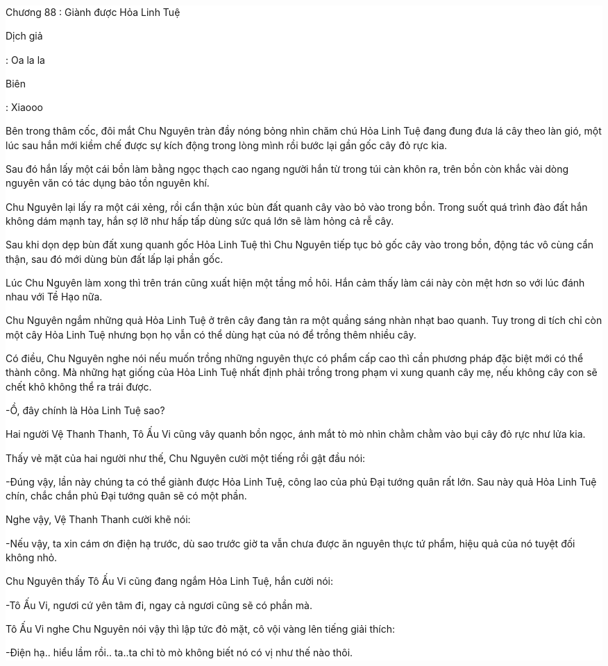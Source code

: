 




Chương 88 : Giành được Hỏa Linh Tuệ


Dịch giả

: Oa la la

Biên

: Xiaooo

Bên trong thâm cốc, đôi mắt Chu Nguyên tràn đầy nóng bỏng nhìn chăm chú Hỏa Linh Tuệ đang đung đưa lá cây theo làn gió, một lúc sau hắn mới kiềm chế được sự kích động trong lòng mình rồi bước lại gần gốc cây đỏ rực kia.

Sau đó hắn lấy một cái bồn làm bằng ngọc thạch cao ngang người hắn từ trong túi càn khôn ra, trên bồn còn khắc vài dòng nguyên văn có tác dụng bảo tồn nguyên khí.

Chu Nguyên lại lấy ra một cái xẻng, rồi cẩn thận xúc bùn đất quanh cây vào bỏ vào trong bồn. Trong suốt quá trình đào đất hắn không dám mạnh tay, hắn sợ lỡ như hấp tấp dùng sức quá lớn sẽ làm hỏng cả rễ cây.

Sau khi dọn dẹp bùn đất xung quanh gốc Hỏa Linh Tuệ thì Chu Nguyên tiếp tục bỏ gốc cây vào trong bồn, động tác vô cùng cẩn thận, sau đó mới dùng bùn đất lấp lại phần gốc.

Lúc Chu Nguyên làm xong thì trên trán cũng xuất hiện một tầng mồ hôi. Hắn cảm thấy làm cái này còn mệt hơn so với lúc đánh nhau với Tề Hạo nữa.

Chu Nguyên ngắm những quả Hỏa Linh Tuệ ở trên cây đang tản ra một quầng sáng nhàn nhạt bao quanh. Tuy trong di tích chỉ còn một cây Hỏa Linh Tuệ nhưng bọn họ vẫn có thể dùng hạt của nó để trồng thêm nhiều cây.

Có điều, Chu Nguyên nghe nói nếu muốn trồng những nguyên thực có phẩm cấp cao thì cần phương pháp đặc biệt mới có thể thành công. Mà những hạt giống của Hỏa Linh Tuệ nhất định phải trồng trong phạm vi xung quanh cây mẹ, nếu không cây con sẽ chết khô không thể ra trái được.

-Ồ, đây chính là Hỏa Linh Tuệ sao?

Hai người Vệ Thanh Thanh, Tô Ấu Vi cũng vây quanh bồn ngọc, ánh mắt tò mò nhìn chằm chằm vào bụi cây đỏ rực như lửa kia.

Thấy vẻ mặt của hai người như thế, Chu Nguyên cười một tiếng rồi gật đầu nói:

-Đúng vậy, lần này chúng ta có thể giành được Hỏa Linh Tuệ, công lao của phủ Đại tướng quân rất lớn. Sau này quả Hỏa Linh Tuệ chín, chắc chắn phủ Đại tướng quân sẽ có một phần.

Nghe vậy, Vệ Thanh Thanh cười khẽ nói:

-Nếu vậy, ta xin cám ơn điện hạ trước, dù sao trước giờ ta vẫn chưa được ăn nguyên thực tứ phẩm, hiệu quả của nó tuyệt đối không nhỏ.

Chu Nguyên thấy Tô Ấu Vi cũng đang ngắm Hỏa Linh Tuệ, hắn cười nói:

-Tô Ấu Vi, ngươi cứ yên tâm đi, ngay cả ngươi cũng sẽ có phần mà.

Tô Ấu Vi nghe Chu Nguyên nói vậy thì lập tức đỏ mặt, cô vội vàng lên tiếng giải thích:

-Điện hạ.. hiểu lầm rồi.. ta..ta chỉ tò mò không biết nó có vị như thế nào thôi.
